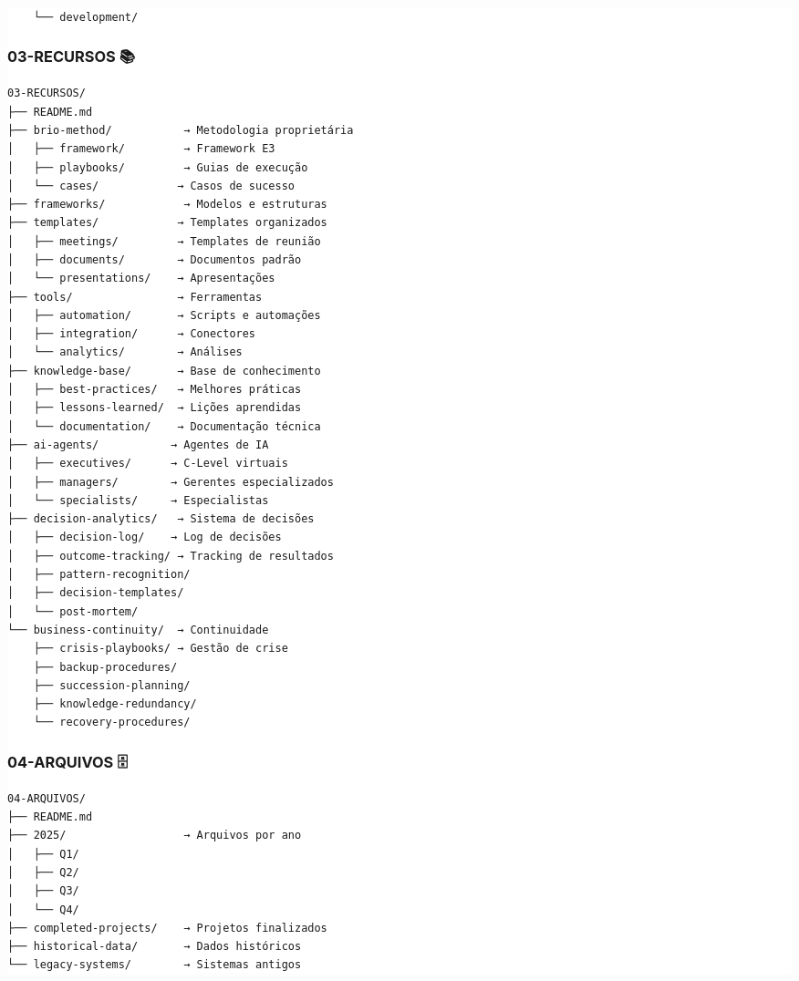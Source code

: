```
    └── development/
```

### 03-RECURSOS 📚
```
03-RECURSOS/
├── README.md
├── brio-method/           → Metodologia proprietária
│   ├── framework/         → Framework E3
│   ├── playbooks/         → Guias de execução
│   └── cases/            → Casos de sucesso
├── frameworks/            → Modelos e estruturas
├── templates/            → Templates organizados
│   ├── meetings/         → Templates de reunião
│   ├── documents/        → Documentos padrão
│   └── presentations/    → Apresentações
├── tools/                → Ferramentas
│   ├── automation/       → Scripts e automações
│   ├── integration/      → Conectores
│   └── analytics/        → Análises
├── knowledge-base/       → Base de conhecimento
│   ├── best-practices/   → Melhores práticas
│   ├── lessons-learned/  → Lições aprendidas
│   └── documentation/    → Documentação técnica
├── ai-agents/           → Agentes de IA
│   ├── executives/      → C-Level virtuais
│   ├── managers/        → Gerentes especializados
│   └── specialists/     → Especialistas
├── decision-analytics/   → Sistema de decisões
│   ├── decision-log/    → Log de decisões
│   ├── outcome-tracking/ → Tracking de resultados
│   ├── pattern-recognition/
│   ├── decision-templates/
│   └── post-mortem/
└── business-continuity/  → Continuidade
    ├── crisis-playbooks/ → Gestão de crise
    ├── backup-procedures/
    ├── succession-planning/
    ├── knowledge-redundancy/
    └── recovery-procedures/
```

### 04-ARQUIVOS 🗄️
```
04-ARQUIVOS/
├── README.md
├── 2025/                  → Arquivos por ano
│   ├── Q1/
│   ├── Q2/
│   ├── Q3/
│   └── Q4/
├── completed-projects/    → Projetos finalizados
├── historical-data/       → Dados históricos
└── legacy-systems/        → Sistemas antigos
```
